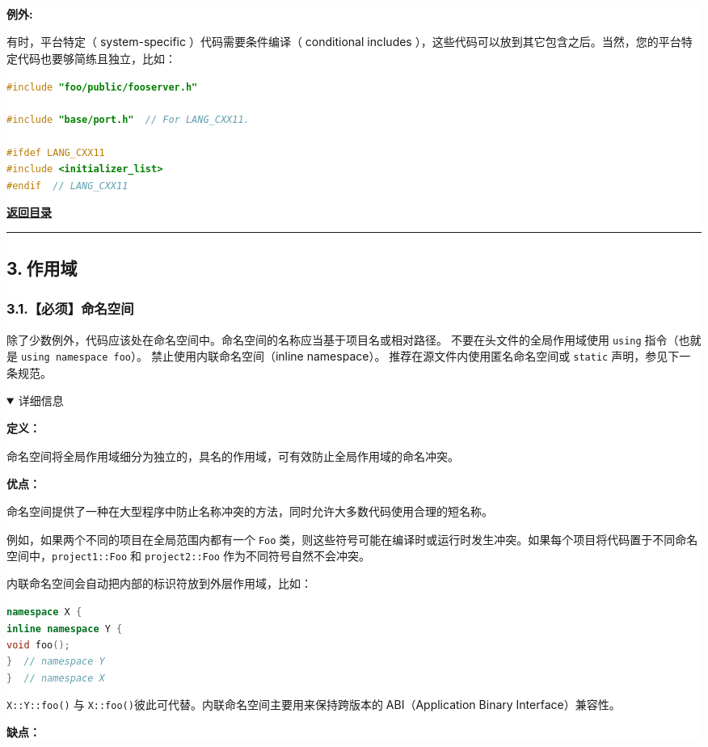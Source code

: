 **例外:**

有时，平台特定（ system-specific ）代码需要条件编译（ conditional includes ），这些代码可以放到其它包含之后。当然，您的平台特定代码也要够简练且独立，比如：

```cpp
#include "foo/public/fooserver.h"

#include "base/port.h"  // For LANG_CXX11.

#ifdef LANG_CXX11
#include <initializer_list>
#endif  // LANG_CXX11
```

</details>

**[返回目录](#top)**

---
<a id="scoping"></a>
## 3. 作用域

<a id="scoping.namespace"></a>
### 3.1.【必须】命名空间

除了少数例外，代码应该处在命名空间中。命名空间的名称应当基于项目名或相对路径。
不要在头文件的全局作用域使用 `using` 指令（也就是 `using namespace foo`）。
禁止使用内联命名空间（inline namespace）。
推荐在源文件内使用匿名命名空间或 `static` 声明，参见下一条规范。

<details open>
<summary>详细信息</summary>

**定义：**

命名空间将全局作用域细分为独立的，具名的作用域，可有效防止全局作用域的命名冲突。

**优点：**

命名空间提供了一种在大型程序中防止名称冲突的方法，同时允许大多数代码使用合理的短名称。

例如，如果两个不同的项目在全局范围内都有一个 `Foo` 类，则这些符号可能在编译时或运行时发生冲突。如果每个项目将代码置于不同命名空间中，`project1::Foo` 和 `project2::Foo` 作为不同符号自然不会冲突。

内联命名空间会自动把内部的标识符放到外层作用域，比如：

```cpp
namespace X {
inline namespace Y {
void foo();
}  // namespace Y
}  // namespace X
```

`X::Y::foo()` 与 `X::foo()`彼此可代替。内联命名空间主要用来保持跨版本的 ABI（Application Binary Interface）兼容性。

**缺点：**
